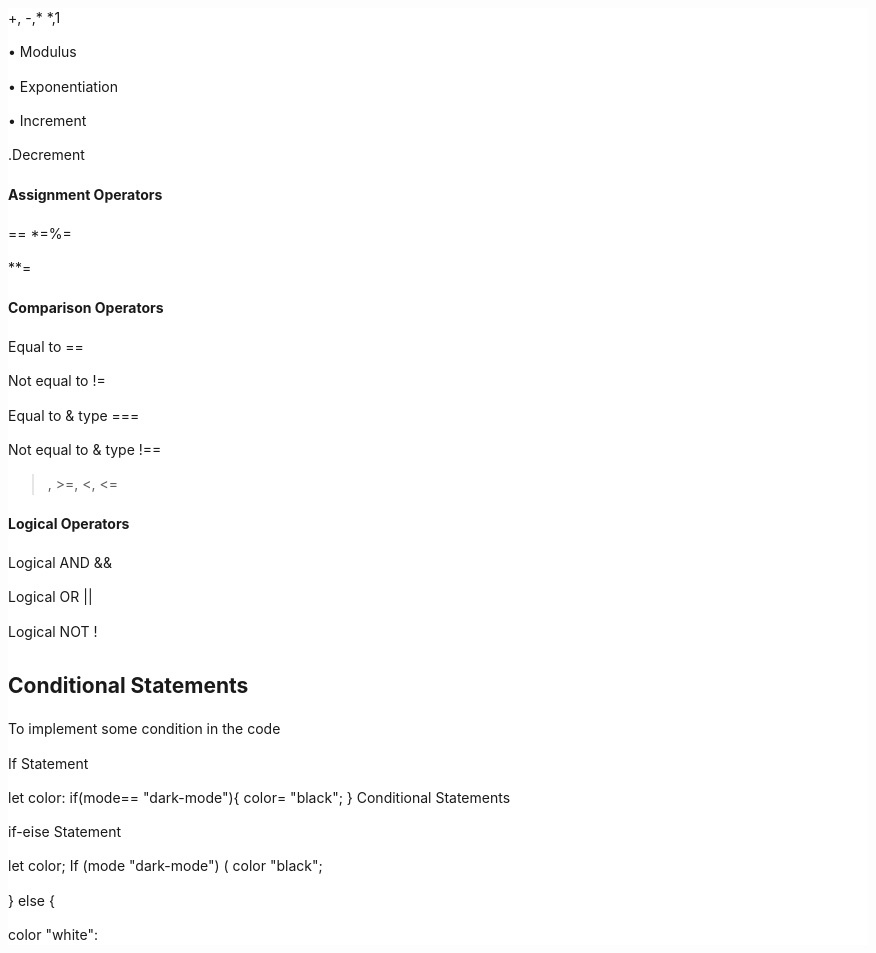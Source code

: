 +, -,* *,1

• Modulus

• Exponentiation

• Increment

.Decrement



#### Assignment Operators


== *=%=

**=



#### Comparison Operators

Equal to ==

Not equal to !=

Equal to & type ===

Not equal to & type !==

>, >=, <, <=



#### Logical Operators

Logical AND &&

Logical OR ||

Logical NOT !



## Conditional Statements
To implement some condition in the code

If Statement

let color: 
if(mode== "dark-mode"){
color= "black";
}
Conditional Statements

if-eise Statement

let color; If (mode "dark-mode") ( color "black";

} else {

color "white":
